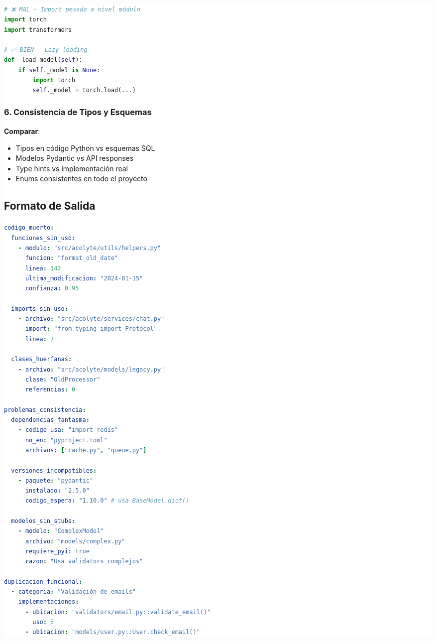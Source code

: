 ```python
# ❌ MAL - Import pesado a nivel módulo
import torch
import transformers

# ✅ BIEN - Lazy loading
def _load_model(self):
    if self._model is None:
        import torch
        self._model = torch.load(...)
```

### 6. Consistencia de Tipos y Esquemas

**Comparar**:

- Tipos en código Python vs esquemas SQL
- Modelos Pydantic vs API responses
- Type hints vs implementación real
- Enums consistentes en todo el proyecto

## Formato de Salida

```yaml
codigo_muerto:
  funciones_sin_uso:
    - modulo: "src/acolyte/utils/helpers.py"
      funcion: "format_old_date"
      linea: 142
      ultima_modificacion: "2024-01-15"
      confianza: 0.95

  imports_sin_uso:
    - archivo: "src/acolyte/services/chat.py"
      import: "from typing import Protocol"
      linea: 7

  clases_huerfanas:
    - archivo: "src/acolyte/models/legacy.py"
      clase: "OldProcessor"
      referencias: 0

problemas_consistencia:
  dependencias_fantasma:
    - codigo_usa: "import redis"
      no_en: "pyproject.toml"
      archivos: ["cache.py", "queue.py"]

  versiones_incompatibles:
    - paquete: "pydantic"
      instalado: "2.5.0"
      codigo_espera: "1.10.0" # usa BaseModel.dict()

  modelos_sin_stubs:
    - modelo: "ComplexModel"
      archivo: "models/complex.py"
      requiere_pyi: true
      razon: "Usa validators complejos"

duplicacion_funcional:
  - categoria: "Validación de emails"
    implementaciones:
      - ubicacion: "validators/email.py::validate_email()"
        uso: 5
      - ubicacion: "models/user.py::User.check_email()"
```